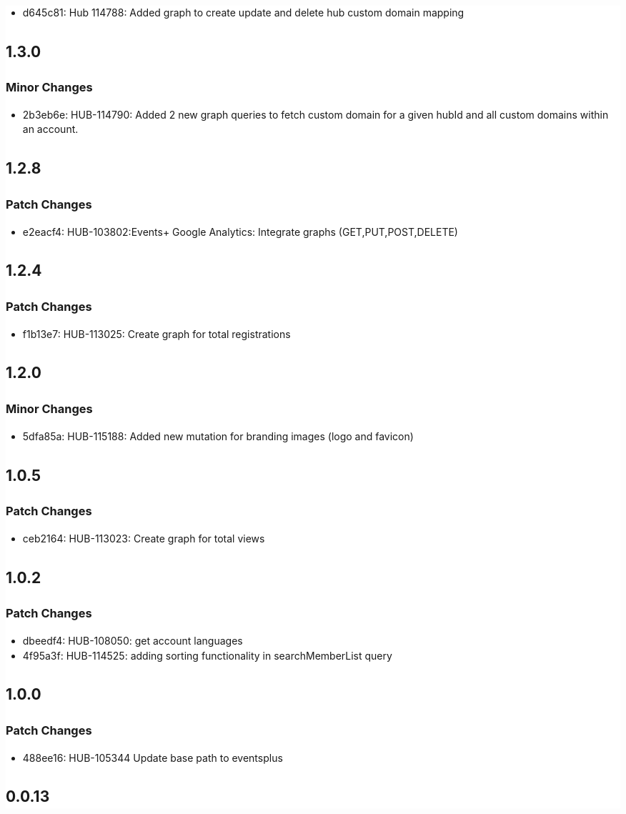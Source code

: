 - d645c81: Hub 114788: Added graph to create update and delete hub custom domain mapping

## 1.3.0

### Minor Changes

- 2b3eb6e: HUB-114790: Added 2 new graph queries to fetch custom domain for a given hubId and all custom domains within an account.

## 1.2.8

### Patch Changes

- e2eacf4: HUB-103802:Events+ Google Analytics: Integrate graphs (GET,PUT,POST,DELETE)

## 1.2.4

### Patch Changes

- f1b13e7: HUB-113025: Create graph for total registrations

## 1.2.0

### Minor Changes

- 5dfa85a: HUB-115188: Added new mutation for branding images (logo and favicon)

## 1.0.5

### Patch Changes

- ceb2164: HUB-113023: Create graph for total views

## 1.0.2

### Patch Changes

- dbeedf4: HUB-108050: get account languages
- 4f95a3f: HUB-114525: adding sorting functionality in searchMemberList query

## 1.0.0

### Patch Changes

- 488ee16: HUB-105344 Update base path to eventsplus

## 0.0.13
